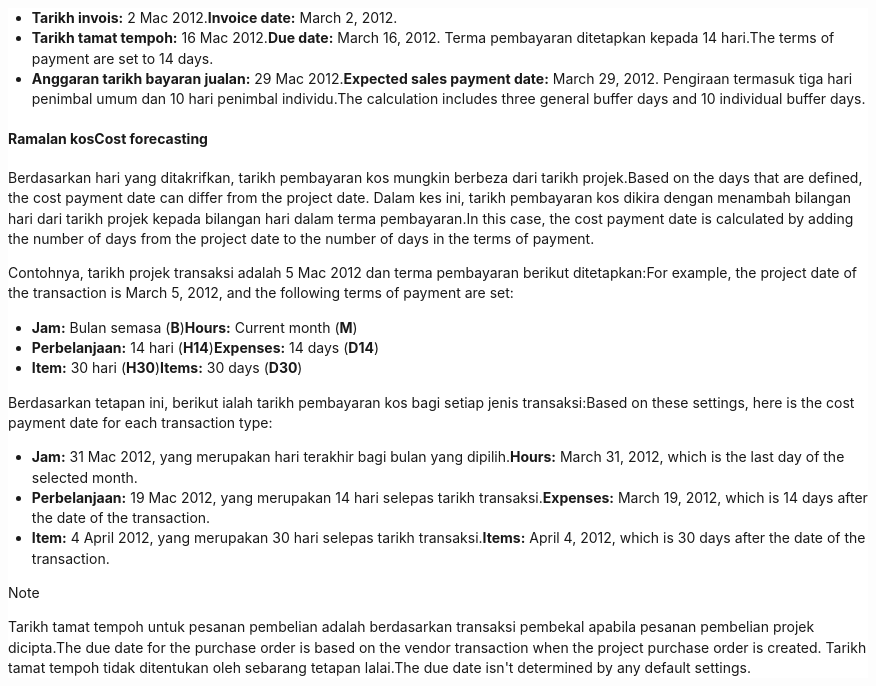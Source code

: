 -   <span data-ttu-id="77e15-395">**Tarikh invois:** 2 Mac 2012.</span><span class="sxs-lookup"><span data-stu-id="77e15-395">**Invoice date:** March 2, 2012.</span></span>
-   <span data-ttu-id="77e15-396">**Tarikh tamat tempoh:** 16 Mac 2012.</span><span class="sxs-lookup"><span data-stu-id="77e15-396">**Due date:** March 16, 2012.</span></span> <span data-ttu-id="77e15-397">Terma pembayaran ditetapkan kepada 14 hari.</span><span class="sxs-lookup"><span data-stu-id="77e15-397">The terms of payment are set to 14 days.</span></span>
-   <span data-ttu-id="77e15-398">**Anggaran tarikh bayaran jualan:** 29 Mac 2012.</span><span class="sxs-lookup"><span data-stu-id="77e15-398">**Expected sales payment date:** March 29, 2012.</span></span> <span data-ttu-id="77e15-399">Pengiraan termasuk tiga hari penimbal umum dan 10 hari penimbal individu.</span><span class="sxs-lookup"><span data-stu-id="77e15-399">The calculation includes three general buffer days and 10 individual buffer days.</span></span>

#### <a name="cost-forecasting"></a><span data-ttu-id="77e15-400">Ramalan kos</span><span class="sxs-lookup"><span data-stu-id="77e15-400">Cost forecasting</span></span>

<span data-ttu-id="77e15-401">Berdasarkan hari yang ditakrifkan, tarikh pembayaran kos mungkin berbeza dari tarikh projek.</span><span class="sxs-lookup"><span data-stu-id="77e15-401">Based on the days that are defined, the cost payment date can differ from the project date.</span></span> <span data-ttu-id="77e15-402">Dalam kes ini, tarikh pembayaran kos dikira dengan menambah bilangan hari dari tarikh projek kepada bilangan hari dalam terma pembayaran.</span><span class="sxs-lookup"><span data-stu-id="77e15-402">In this case, the cost payment date is calculated by adding the number of days from the project date to the number of days in the terms of payment.</span></span> 

<span data-ttu-id="77e15-403">Contohnya, tarikh projek transaksi adalah 5 Mac 2012 dan terma pembayaran berikut ditetapkan:</span><span class="sxs-lookup"><span data-stu-id="77e15-403">For example, the project date of the transaction is March 5, 2012, and the following terms of payment are set:</span></span>

-   <span data-ttu-id="77e15-404">**Jam:** Bulan semasa (**B**)</span><span class="sxs-lookup"><span data-stu-id="77e15-404">**Hours:** Current month (**M**)</span></span>
-   <span data-ttu-id="77e15-405">**Perbelanjaan:** 14 hari (**H14**)</span><span class="sxs-lookup"><span data-stu-id="77e15-405">**Expenses:** 14 days (**D14**)</span></span>
-   <span data-ttu-id="77e15-406">**Item:** 30 hari (**H30**)</span><span class="sxs-lookup"><span data-stu-id="77e15-406">**Items:** 30 days (**D30**)</span></span>

<span data-ttu-id="77e15-407">Berdasarkan tetapan ini, berikut ialah tarikh pembayaran kos bagi setiap jenis transaksi:</span><span class="sxs-lookup"><span data-stu-id="77e15-407">Based on these settings, here is the cost payment date for each transaction type:</span></span>

-   <span data-ttu-id="77e15-408">**Jam:** 31 Mac 2012, yang merupakan hari terakhir bagi bulan yang dipilih.</span><span class="sxs-lookup"><span data-stu-id="77e15-408">**Hours:** March 31, 2012, which is the last day of the selected month.</span></span>
-   <span data-ttu-id="77e15-409">**Perbelanjaan:** 19 Mac 2012, yang merupakan 14 hari selepas tarikh transaksi.</span><span class="sxs-lookup"><span data-stu-id="77e15-409">**Expenses:** March 19, 2012, which is 14 days after the date of the transaction.</span></span>
-   <span data-ttu-id="77e15-410">**Item:** 4 April 2012, yang merupakan 30 hari selepas tarikh transaksi.</span><span class="sxs-lookup"><span data-stu-id="77e15-410">**Items:** April 4, 2012, which is 30 days after the date of the transaction.</span></span>

> [!NOTE] 
> <span data-ttu-id="77e15-411">Tarikh tamat tempoh untuk pesanan pembelian adalah berdasarkan transaksi pembekal apabila pesanan pembelian projek dicipta.</span><span class="sxs-lookup"><span data-stu-id="77e15-411">The due date for the purchase order is based on the vendor transaction when the project purchase order is created.</span></span> <span data-ttu-id="77e15-412">Tarikh tamat tempoh tidak ditentukan oleh sebarang tetapan lalai.</span><span class="sxs-lookup"><span data-stu-id="77e15-412">The due date isn't determined by any default settings.</span></span> 
